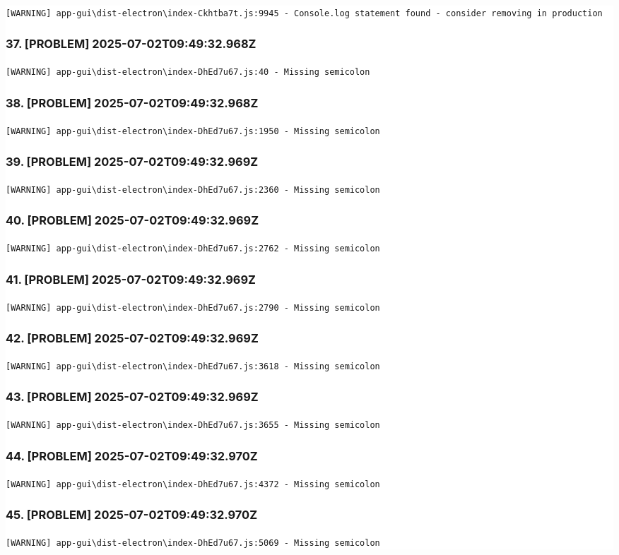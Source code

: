 ```
[WARNING] app-gui\dist-electron\index-Ckhtba7t.js:9945 - Console.log statement found - consider removing in production
```

### 37. [PROBLEM] 2025-07-02T09:49:32.968Z

```
[WARNING] app-gui\dist-electron\index-DhEd7u67.js:40 - Missing semicolon
```

### 38. [PROBLEM] 2025-07-02T09:49:32.968Z

```
[WARNING] app-gui\dist-electron\index-DhEd7u67.js:1950 - Missing semicolon
```

### 39. [PROBLEM] 2025-07-02T09:49:32.969Z

```
[WARNING] app-gui\dist-electron\index-DhEd7u67.js:2360 - Missing semicolon
```

### 40. [PROBLEM] 2025-07-02T09:49:32.969Z

```
[WARNING] app-gui\dist-electron\index-DhEd7u67.js:2762 - Missing semicolon
```

### 41. [PROBLEM] 2025-07-02T09:49:32.969Z

```
[WARNING] app-gui\dist-electron\index-DhEd7u67.js:2790 - Missing semicolon
```

### 42. [PROBLEM] 2025-07-02T09:49:32.969Z

```
[WARNING] app-gui\dist-electron\index-DhEd7u67.js:3618 - Missing semicolon
```

### 43. [PROBLEM] 2025-07-02T09:49:32.969Z

```
[WARNING] app-gui\dist-electron\index-DhEd7u67.js:3655 - Missing semicolon
```

### 44. [PROBLEM] 2025-07-02T09:49:32.970Z

```
[WARNING] app-gui\dist-electron\index-DhEd7u67.js:4372 - Missing semicolon
```

### 45. [PROBLEM] 2025-07-02T09:49:32.970Z

```
[WARNING] app-gui\dist-electron\index-DhEd7u67.js:5069 - Missing semicolon
```
